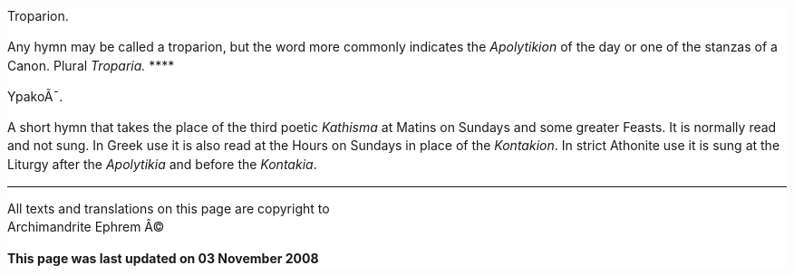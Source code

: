 Troparion.

Any hymn may be called a troparion, but the word more commonly indicates
the *Apolytikion* of the day or one of the stanzas of a Canon. Plural
*Troparia.* ****

YpakoÃ¯.

A short hymn that takes the place of the third poetic *Kathisma* at
Matins on Sundays and some greater Feasts. It is normally read and not
sung. In Greek use it is also read at the Hours on Sundays in place of
the *Kontakion*. In strict Athonite use it is sung at the Liturgy after
the *Apolytikia* and before the *Kontakia*.

------------------------------------------------------------------------

All texts and translations on this page are copyright to\
Archimandrite Ephrem Â©

**This page was last updated on 03 November 2008**
